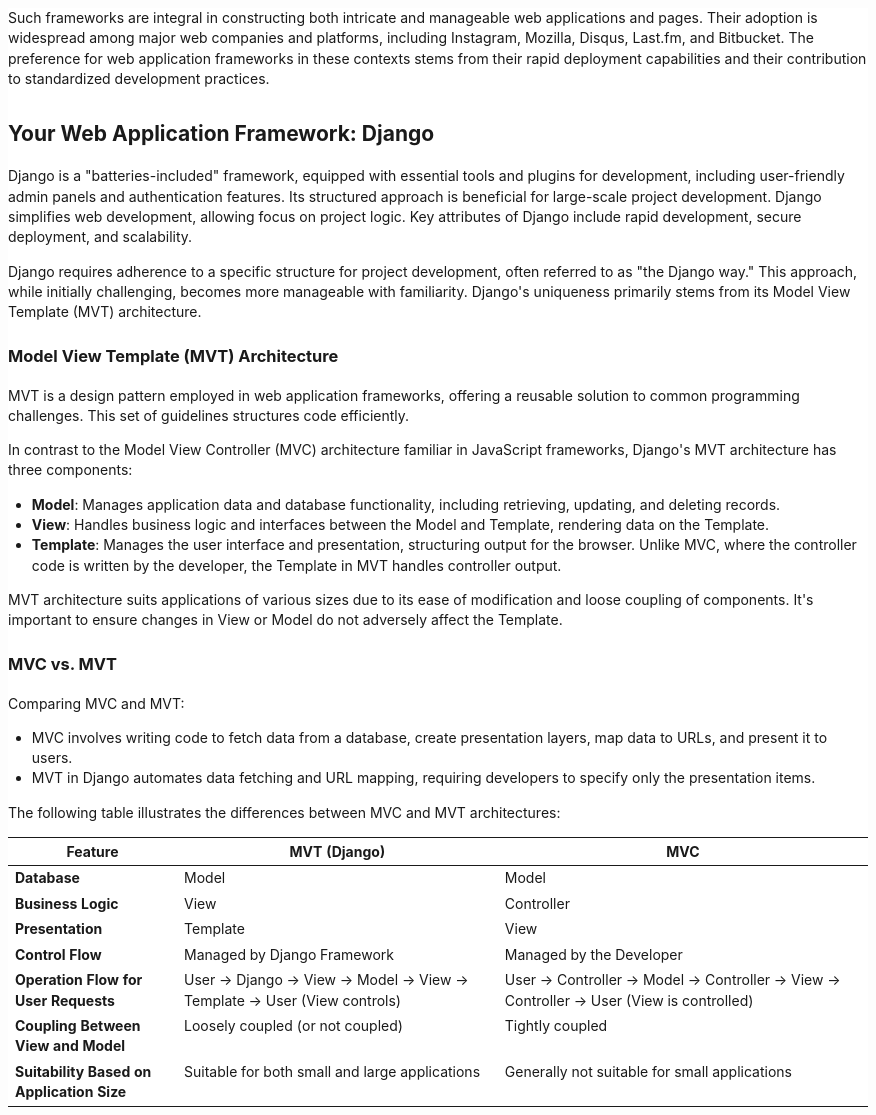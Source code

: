 Such frameworks are integral in constructing both intricate and manageable web applications and pages. Their adoption is widespread among major web companies and platforms, including Instagram, Mozilla, Disqus, Last.fm, and Bitbucket. The preference for web application frameworks in these contexts stems from their rapid deployment capabilities and their contribution to standardized development practices.

## Your Web Application Framework: Django

Django is a "batteries-included" framework, equipped with essential tools and plugins for development, including user-friendly admin panels and authentication features. Its structured approach is beneficial for large-scale project development. Django simplifies web development, allowing focus on project logic. Key attributes of Django include rapid development, secure deployment, and scalability.

Django requires adherence to a specific structure for project development, often referred to as "the Django way." This approach, while initially challenging, becomes more manageable with familiarity. Django's uniqueness primarily stems from its Model View Template (MVT) architecture.

### Model View Template (MVT) Architecture

MVT is a design pattern employed in web application frameworks, offering a reusable solution to common programming challenges. This set of guidelines structures code efficiently.

In contrast to the Model View Controller (MVC) architecture familiar in JavaScript frameworks, Django's MVT architecture has three components:

- **Model**: Manages application data and database functionality, including retrieving, updating, and deleting records.
- **View**: Handles business logic and interfaces between the Model and Template, rendering data on the Template.
- **Template**: Manages the user interface and presentation, structuring output for the browser. Unlike MVC, where the controller code is written by the developer, the Template in MVT handles controller output.

MVT architecture suits applications of various sizes due to its ease of modification and loose coupling of components. It's important to ensure changes in View or Model do not adversely affect the Template.

### MVC vs. MVT

Comparing MVC and MVT:

- MVC involves writing code to fetch data from a database, create presentation layers, map data to URLs, and present it to users.
- MVT in Django automates data fetching and URL mapping, requiring developers to specify only the presentation items.

The following table illustrates the differences between MVC and MVT architectures:

| Feature                                  | MVT (Django)                                 | MVC                              |
|------------------------------------------|----------------------------------------------|----------------------------------|
| **Database**                             | Model                                        | Model                            |
| **Business Logic**                       | View                                         | Controller                       |
| **Presentation**                         | Template                                     | View                             |
| **Control Flow**                         | Managed by Django Framework                  | Managed by the Developer         |
| **Operation Flow for User Requests**     | User → Django → View → Model → View → Template → User (View controls) | User → Controller → Model → Controller → View → Controller → User (View is controlled) |
| **Coupling Between View and Model**      | Loosely coupled (or not coupled)             | Tightly coupled                  |
| **Suitability Based on Application Size**| Suitable for both small and large applications | Generally not suitable for small applications |
